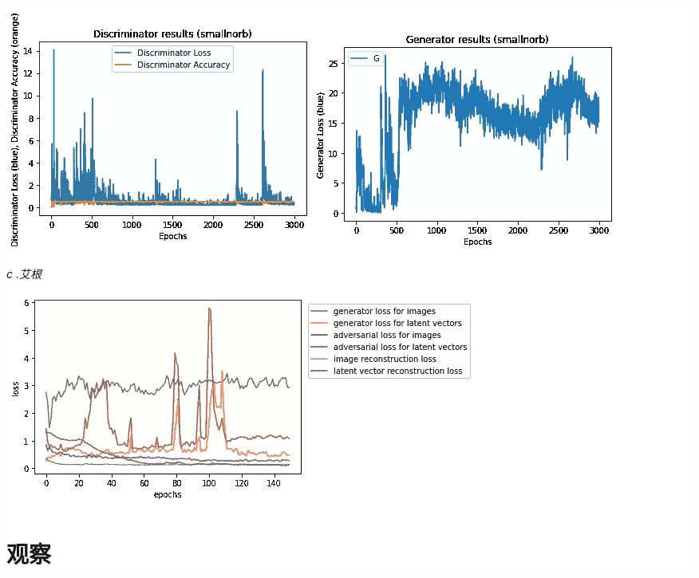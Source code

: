 ![](img/f0f91adc3b6fb964fa797aa0b93fbedb.png)![](img/1c6ef68755abf95fdcbbcf391a273816.png)

*c .艾根*

![](img/840f97be87b8ac899bf3232a5647780a.png)

# 观察
